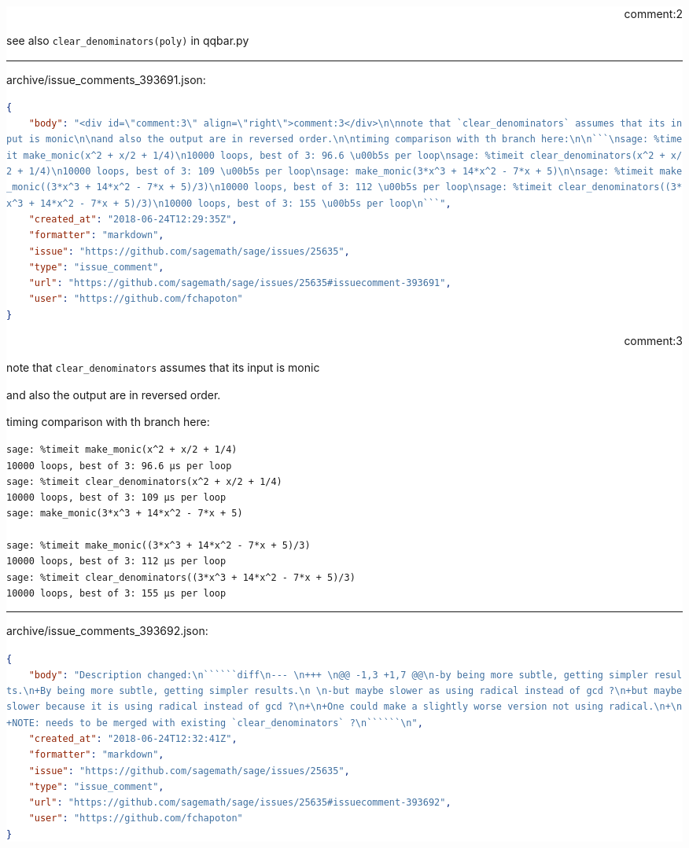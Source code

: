 <div id="comment:2" align="right">comment:2</div>

see also `clear_denominators(poly)` in qqbar.py



---

archive/issue_comments_393691.json:
```json
{
    "body": "<div id=\"comment:3\" align=\"right\">comment:3</div>\n\nnote that `clear_denominators` assumes that its input is monic\n\nand also the output are in reversed order.\n\ntiming comparison with th branch here:\n\n```\nsage: %timeit make_monic(x^2 + x/2 + 1/4)\n10000 loops, best of 3: 96.6 \u00b5s per loop\nsage: %timeit clear_denominators(x^2 + x/2 + 1/4)\n10000 loops, best of 3: 109 \u00b5s per loop\nsage: make_monic(3*x^3 + 14*x^2 - 7*x + 5)\n\nsage: %timeit make_monic((3*x^3 + 14*x^2 - 7*x + 5)/3)\n10000 loops, best of 3: 112 \u00b5s per loop\nsage: %timeit clear_denominators((3*x^3 + 14*x^2 - 7*x + 5)/3)\n10000 loops, best of 3: 155 \u00b5s per loop\n```",
    "created_at": "2018-06-24T12:29:35Z",
    "formatter": "markdown",
    "issue": "https://github.com/sagemath/sage/issues/25635",
    "type": "issue_comment",
    "url": "https://github.com/sagemath/sage/issues/25635#issuecomment-393691",
    "user": "https://github.com/fchapoton"
}
```

<div id="comment:3" align="right">comment:3</div>

note that `clear_denominators` assumes that its input is monic

and also the output are in reversed order.

timing comparison with th branch here:

```
sage: %timeit make_monic(x^2 + x/2 + 1/4)
10000 loops, best of 3: 96.6 µs per loop
sage: %timeit clear_denominators(x^2 + x/2 + 1/4)
10000 loops, best of 3: 109 µs per loop
sage: make_monic(3*x^3 + 14*x^2 - 7*x + 5)

sage: %timeit make_monic((3*x^3 + 14*x^2 - 7*x + 5)/3)
10000 loops, best of 3: 112 µs per loop
sage: %timeit clear_denominators((3*x^3 + 14*x^2 - 7*x + 5)/3)
10000 loops, best of 3: 155 µs per loop
```



---

archive/issue_comments_393692.json:
```json
{
    "body": "Description changed:\n``````diff\n--- \n+++ \n@@ -1,3 +1,7 @@\n-by being more subtle, getting simpler results.\n+By being more subtle, getting simpler results.\n \n-but maybe slower as using radical instead of gcd ?\n+but maybe slower because it is using radical instead of gcd ?\n+\n+One could make a slightly worse version not using radical.\n+\n+NOTE: needs to be merged with existing `clear_denominators` ?\n``````\n",
    "created_at": "2018-06-24T12:32:41Z",
    "formatter": "markdown",
    "issue": "https://github.com/sagemath/sage/issues/25635",
    "type": "issue_comment",
    "url": "https://github.com/sagemath/sage/issues/25635#issuecomment-393692",
    "user": "https://github.com/fchapoton"
}
```
